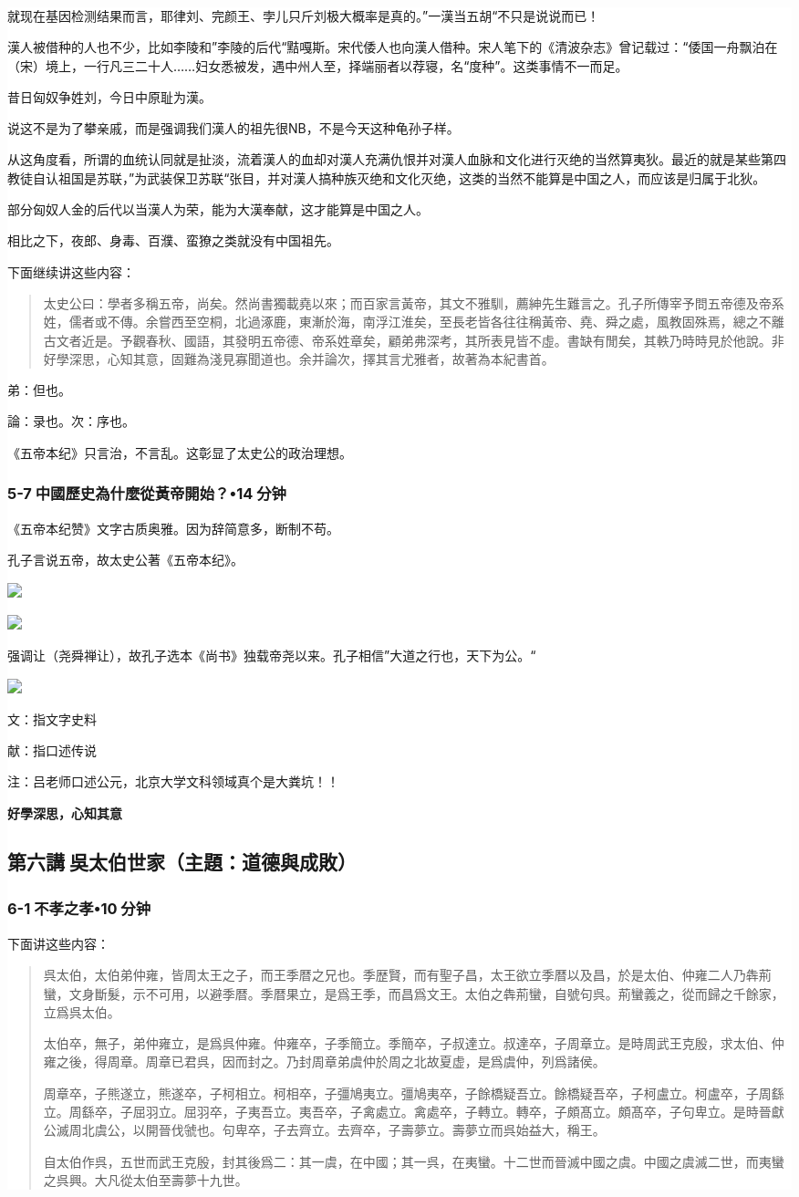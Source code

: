 就现在基因检测结果而言，耶律刘、完颜王、孛儿只斤刘极大概率是真的。”一漢当五胡“不只是说说而已！

漢人被借种的人也不少，比如李陵和”李陵的后代“黠嘎斯。宋代倭人也向漢人借种。宋人笔下的《清波杂志》曾记载过：“倭国一舟飘泊在（宋）境上，一行凡三二十人……妇女悉被发，遇中州人至，择端丽者以荐寝，名“度种”。这类事情不一而足。

昔日匈奴争姓刘，今日中原耻为漢。

说这不是为了攀亲戚，而是强调我们漢人的祖先很NB，不是今天这种龟孙子样。

从这角度看，所谓的血统认同就是扯淡，流着漢人的血却对漢人充满仇恨并对漢人血脉和文化进行灭绝的当然算夷狄。最近的就是某些第四教徒自认祖国是苏联，”为武装保卫苏联“张目，并对漢人搞种族灭绝和文化灭绝，这类的当然不能算是中国之人，而应该是归属于北狄。

部分匈奴人金的后代以当漢人为荣，能为大漢奉献，这才能算是中国之人。

相比之下，夜郎、身毒、百濮、蛮獠之类就没有中国祖先。

下面继续讲这些内容：

>太史公曰：學者多稱五帝，尚矣。然尚書獨載堯以來；而百家言黃帝，其文不雅馴，薦紳先生難言之。孔子所傳宰予問五帝德及帝系姓，儒者或不傳。余嘗西至空桐，北過涿鹿，東漸於海，南浮江淮矣，至長老皆各往往稱黃帝、堯、舜之處，風教固殊焉，總之不離古文者近是。予觀春秋、國語，其發明五帝德、帝系姓章矣，顧弟弗深考，其所表見皆不虛。書缺有閒矣，其軼乃時時見於他說。非好學深思，心知其意，固難為淺見寡聞道也。余并論次，擇其言尤雅者，故著為本紀書首。

弟：但也。

論：录也。次：序也。

《五帝本纪》只言治，不言乱。这彰显了太史公的政治理想。
### 5-7 中國歷史為什麼從黃帝開始？•14 分钟

《五帝本纪赞》文字古质奥雅。因为辞简意多，断制不苟。

孔子言说五帝，故太史公著《五帝本纪》。

![](https://cdn.jsdelivr.net/gh/Rosefinch-Midsummer/MyImagesHost01/img/202309271231230.png)

![](https://cdn.jsdelivr.net/gh/Rosefinch-Midsummer/MyImagesHost01/img/202309271234305.png)

强调让（尧舜禅让），故孔子选本《尚书》独载帝尧以来。孔子相信”大道之行也，天下为公。“

![](https://cdn.jsdelivr.net/gh/Rosefinch-Midsummer/MyImagesHost01/img/202309271237591.png)

文：指文字史料

献：指口述传说

注：吕老师口述公元，北京大学文科领域真个是大粪坑！！

**好學深思，心知其意**
## 第六講 吳太伯世家（主題：道德與成敗）

### 6-1 不孝之孝•10 分钟

下面讲这些内容：

>呉太伯，太伯弟仲雍，皆周太王之子，而王季暦之兄也。季歴賢，而有聖子昌，太王欲立季暦以及昌，於是太伯、仲雍二人乃犇荊蠻，文身斷髮，示不可用，以避季暦。季暦果立，是爲王季，而昌爲文王。太伯之犇荊蠻，自號句呉。荊蠻義之，從而歸之千餘家，立爲呉太伯。
>
>太伯卒，無子，弟仲雍立，是爲呉仲雍。仲雍卒，子季簡立。季簡卒，子叔達立。叔達卒，子周章立。是時周武王克殷，求太伯、仲雍之後，得周章。周章已君呉，因而封之。乃封周章弟虞仲於周之北故夏虚，是爲虞仲，列爲諸侯。
>
>周章卒，子熊遂立，熊遂卒，子柯相立。柯相卒，子彊鳩夷立。彊鳩夷卒，子餘橋疑吾立。餘橋疑吾卒，子柯盧立。柯盧卒，子周繇立。周繇卒，子屈羽立。屈羽卒，子夷吾立。夷吾卒，子禽處立。禽處卒，子轉立。轉卒，子頗髙立。頗髙卒，子句卑立。是時晉獻公滅周北虞公，以開晉伐虢也。句卑卒，子去齊立。去齊卒，子壽夢立。壽夢立而呉始益大，稱王。
>
>自太伯作呉，五世而武王克殷，封其後爲二：其一虞，在中國；其一呉，在夷蠻。十二世而晉滅中國之虞。中國之虞滅二世，而夷蠻之呉興。大凡從太伯至壽夢十九世。
